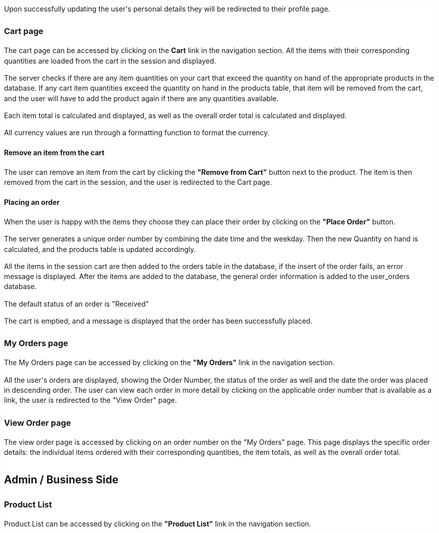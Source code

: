 Upon successfully updating the user's personal details they will be redirected to their profile page.

### Cart page
The cart page can be accessed by clicking on the **Cart** link in the navigation section. All the items with their corresponding quantities are loaded from the cart in the session and displayed.

The server checks if there are any item quantities on your cart that exceed the quantity on hand of the appropriate products in the database. If any cart item quantities exceed the quantity on hand in the products table, that item will be removed from the cart, and the user will have to add the product again if there are any quantities available.

Each item total is calculated and displayed, as well as the overall order total is calculated and displayed.

All currency values are run through a formatting function to format the currency.

#### Remove an item from the cart
The user can remove an item from the cart by clicking the **"Remove from Cart"** button next to the product. The item is then removed from the cart in the session, and the user is redirected to the Cart page.

#### Placing an order
When the user is happy with the items they choose they can place their order by clicking on the **"Place Order"** button.

The server generates a unique order number by combining the date time and the weekday. Then the new Quantity on hand is calculated, and the products table is updated accordingly.

All the items in the session cart are then added to the orders table in the database, if the insert of the order fails, an error message is displayed. After the items are added to the database, the general order information is added to the user_orders database.

The default status of an order is "Received"

The cart is emptied, and a message is displayed that the order has been successfully placed.

### My Orders page
The My Orders page can be accessed by clicking on the **"My Orders"** link in the navigation section.

All the user's orders are displayed, showing the Order Number, the status of the order as well and the date the order was placed in descending order. The user can view each order in more detail by clicking on the applicable order number that is available as a link, the user is redirected to the "View Order" page.

### View Order page
The view order page is accessed by clicking on an order number on the "My Orders" page. This page displays the specific order details: the individual items ordered with their corresponding quantities, the item totals, as well as the overall order total.

## Admin / Business Side
### Product List
Product List can be accessed by clicking on the **"Product List"** link in the navigation section.
